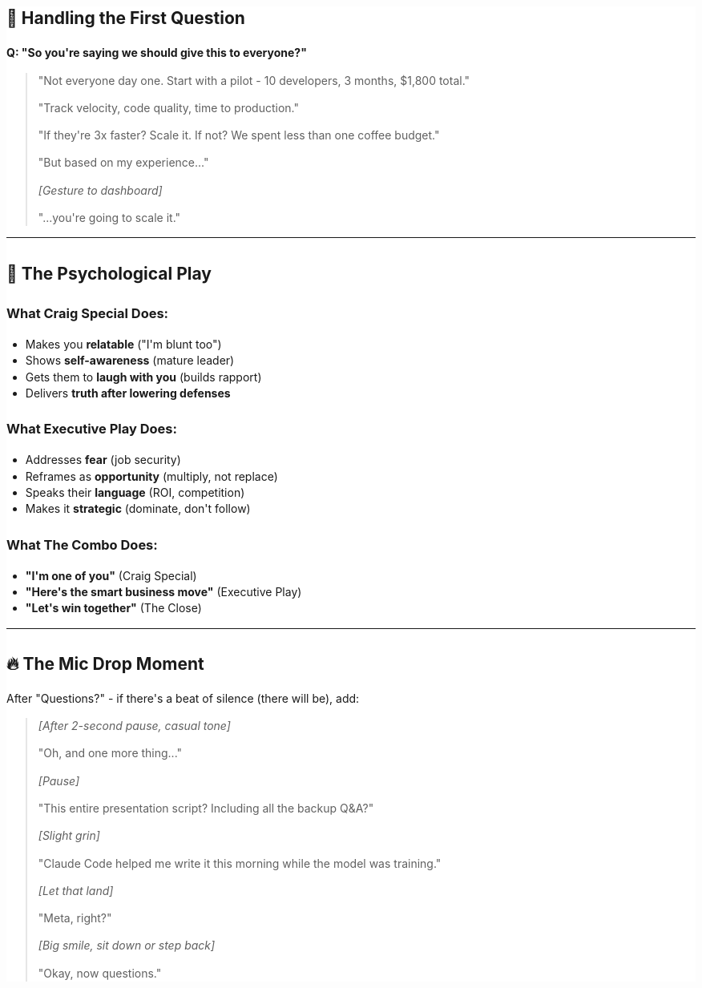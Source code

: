 ## 🎤 Handling the First Question

**Q: "So you're saying we should give this to everyone?"**

> "Not everyone day one. Start with a pilot - 10 developers, 3 months, $1,800 total."
>
> "Track velocity, code quality, time to production."
>
> "If they're 3x faster? Scale it. If not? We spent less than one coffee budget."
>
> "But based on my experience..."
>
> *[Gesture to dashboard]*
>
> "...you're going to scale it."

---

## 🎯 The Psychological Play

### What Craig Special Does:
- Makes you **relatable** ("I'm blunt too")
- Shows **self-awareness** (mature leader)
- Gets them to **laugh with you** (builds rapport)
- Delivers **truth after lowering defenses**

### What Executive Play Does:
- Addresses **fear** (job security)
- Reframes as **opportunity** (multiply, not replace)
- Speaks their **language** (ROI, competition)
- Makes it **strategic** (dominate, don't follow)

### What The Combo Does:
- **"I'm one of you"** (Craig Special)
- **"Here's the smart business move"** (Executive Play)
- **"Let's win together"** (The Close)

---

## 🔥 The Mic Drop Moment

After "Questions?" - if there's a beat of silence (there will be), add:

> *[After 2-second pause, casual tone]*
>
> "Oh, and one more thing..."
>
> *[Pause]*
>
> "This entire presentation script? Including all the backup Q&A?"
>
> *[Slight grin]*
>
> "Claude Code helped me write it this morning while the model was training."
>
> *[Let that land]*
>
> "Meta, right?"
>
> *[Big smile, sit down or step back]*
>
> "Okay, now questions."
